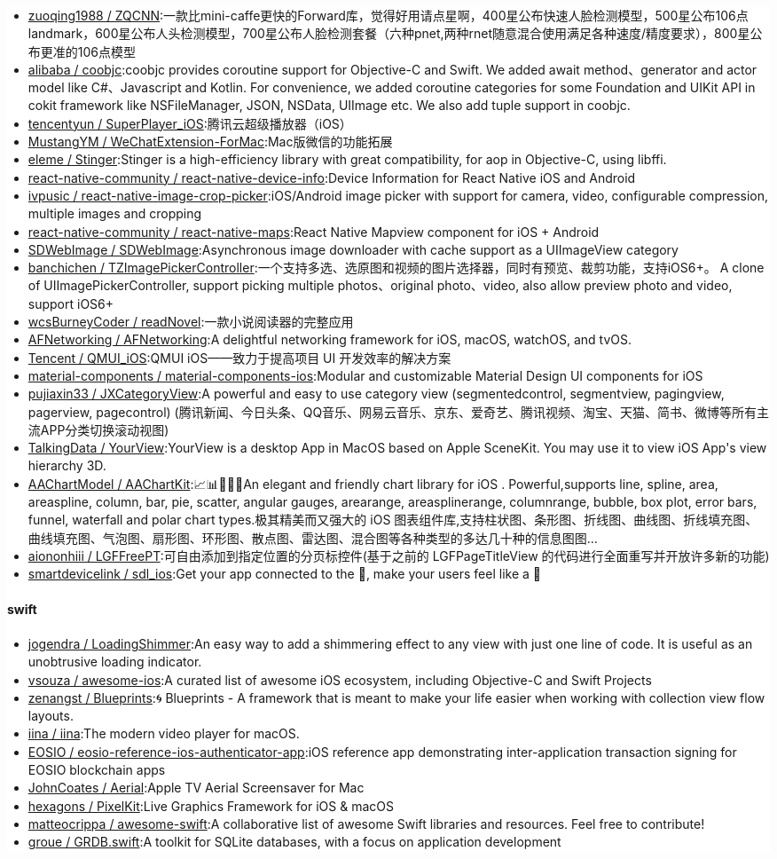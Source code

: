 * [zuoqing1988 / ZQCNN](https://github.com/zuoqing1988/ZQCNN):一款比mini-caffe更快的Forward库，觉得好用请点星啊，400星公布快速人脸检测模型，500星公布106点landmark，600星公布人头检测模型，700星公布人脸检测套餐（六种pnet,两种rnet随意混合使用满足各种速度/精度要求），800星公布更准的106点模型
* [alibaba / coobjc](https://github.com/alibaba/coobjc):coobjc provides coroutine support for Objective-C and Swift. We added await method、generator and actor model like C#、Javascript and Kotlin. For convenience, we added coroutine categories for some Foundation and UIKit API in cokit framework like NSFileManager, JSON, NSData, UIImage etc. We also add tuple support in coobjc.
* [tencentyun / SuperPlayer_iOS](https://github.com/tencentyun/SuperPlayer_iOS):腾讯云超级播放器（iOS）
* [MustangYM / WeChatExtension-ForMac](https://github.com/MustangYM/WeChatExtension-ForMac):Mac版微信的功能拓展
* [eleme / Stinger](https://github.com/eleme/Stinger):Stinger is a high-efficiency library with great compatibility, for aop in Objective-C, using libffi.
* [react-native-community / react-native-device-info](https://github.com/react-native-community/react-native-device-info):Device Information for React Native iOS and Android
* [ivpusic / react-native-image-crop-picker](https://github.com/ivpusic/react-native-image-crop-picker):iOS/Android image picker with support for camera, video, configurable compression, multiple images and cropping
* [react-native-community / react-native-maps](https://github.com/react-native-community/react-native-maps):React Native Mapview component for iOS + Android
* [SDWebImage / SDWebImage](https://github.com/SDWebImage/SDWebImage):Asynchronous image downloader with cache support as a UIImageView category
* [banchichen / TZImagePickerController](https://github.com/banchichen/TZImagePickerController):一个支持多选、选原图和视频的图片选择器，同时有预览、裁剪功能，支持iOS6+。 A clone of UIImagePickerController, support picking multiple photos、original photo、video, also allow preview photo and video, support iOS6+
* [wcsBurneyCoder / readNovel](https://github.com/wcsBurneyCoder/readNovel):一款小说阅读器的完整应用
* [AFNetworking / AFNetworking](https://github.com/AFNetworking/AFNetworking):A delightful networking framework for iOS, macOS, watchOS, and tvOS.
* [Tencent / QMUI_iOS](https://github.com/Tencent/QMUI_iOS):QMUI iOS——致力于提高项目 UI 开发效率的解决方案
* [material-components / material-components-ios](https://github.com/material-components/material-components-ios):Modular and customizable Material Design UI components for iOS
* [pujiaxin33 / JXCategoryView](https://github.com/pujiaxin33/JXCategoryView):A powerful and easy to use category view (segmentedcontrol, segmentview, pagingview, pagerview, pagecontrol) (腾讯新闻、今日头条、QQ音乐、网易云音乐、京东、爱奇艺、腾讯视频、淘宝、天猫、简书、微博等所有主流APP分类切换滚动视图)
* [TalkingData / YourView](https://github.com/TalkingData/YourView):YourView is a desktop App in MacOS based on Apple SceneKit. You may use it to view iOS App's view hierarchy 3D.
* [AAChartModel / AAChartKit](https://github.com/AAChartModel/AAChartKit):📈📊🚀🚀🚀An elegant and friendly chart library for iOS . Powerful,supports line, spline, area, areaspline, column, bar, pie, scatter, angular gauges, arearange, areasplinerange, columnrange, bubble, box plot, error bars, funnel, waterfall and polar chart types.极其精美而又强大的 iOS 图表组件库,支持柱状图、条形图、折线图、曲线图、折线填充图、曲线填充图、气泡图、扇形图、环形图、散点图、雷达图、混合图等各种类型的多达几十种的信息图图…
* [aiononhiii / LGFFreePT](https://github.com/aiononhiii/LGFFreePT):可自由添加到指定位置的分页标控件(基于之前的 LGFPageTitleView 的代码进行全面重写并开放许多新的功能)
* [smartdevicelink / sdl_ios](https://github.com/smartdevicelink/sdl_ios):Get your app connected to the 🚙, make your users feel like a 🌟

#### swift
* [jogendra / LoadingShimmer](https://github.com/jogendra/LoadingShimmer):An easy way to add a shimmering effect to any view with just one line of code. It is useful as an unobtrusive loading indicator.
* [vsouza / awesome-ios](https://github.com/vsouza/awesome-ios):A curated list of awesome iOS ecosystem, including Objective-C and Swift Projects
* [zenangst / Blueprints](https://github.com/zenangst/Blueprints):🌀 Blueprints - A framework that is meant to make your life easier when working with collection view flow layouts.
* [iina / iina](https://github.com/iina/iina):The modern video player for macOS.
* [EOSIO / eosio-reference-ios-authenticator-app](https://github.com/EOSIO/eosio-reference-ios-authenticator-app):iOS reference app demonstrating inter-application transaction signing for EOSIO blockchain apps
* [JohnCoates / Aerial](https://github.com/JohnCoates/Aerial):Apple TV Aerial Screensaver for Mac
* [hexagons / PixelKit](https://github.com/hexagons/PixelKit):Live Graphics Framework for iOS & macOS
* [matteocrippa / awesome-swift](https://github.com/matteocrippa/awesome-swift):A collaborative list of awesome Swift libraries and resources. Feel free to contribute!
* [groue / GRDB.swift](https://github.com/groue/GRDB.swift):A toolkit for SQLite databases, with a focus on application development